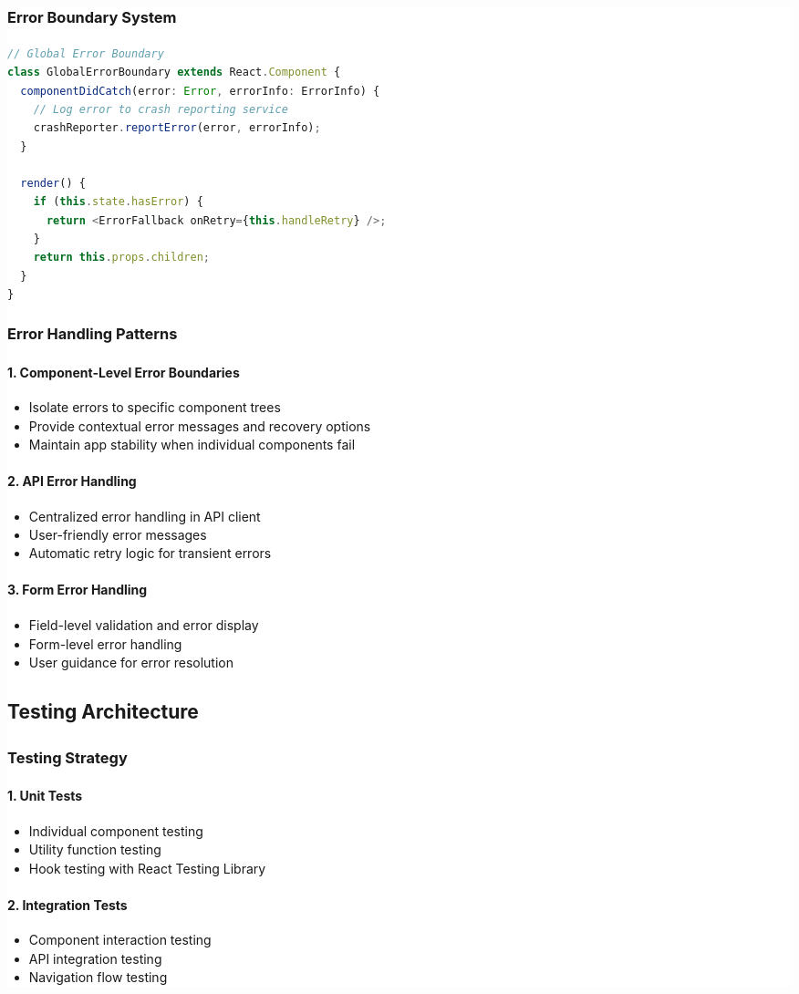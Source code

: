 ### Error Boundary System

```typescript
// Global Error Boundary
class GlobalErrorBoundary extends React.Component {
  componentDidCatch(error: Error, errorInfo: ErrorInfo) {
    // Log error to crash reporting service
    crashReporter.reportError(error, errorInfo);
  }

  render() {
    if (this.state.hasError) {
      return <ErrorFallback onRetry={this.handleRetry} />;
    }
    return this.props.children;
  }
}
```

### Error Handling Patterns

#### 1. **Component-Level Error Boundaries**

- Isolate errors to specific component trees
- Provide contextual error messages and recovery options
- Maintain app stability when individual components fail

#### 2. **API Error Handling**

- Centralized error handling in API client
- User-friendly error messages
- Automatic retry logic for transient errors

#### 3. **Form Error Handling**

- Field-level validation and error display
- Form-level error handling
- User guidance for error resolution

## Testing Architecture

### Testing Strategy

#### 1. **Unit Tests**

- Individual component testing
- Utility function testing
- Hook testing with React Testing Library

#### 2. **Integration Tests**

- Component interaction testing
- API integration testing
- Navigation flow testing
